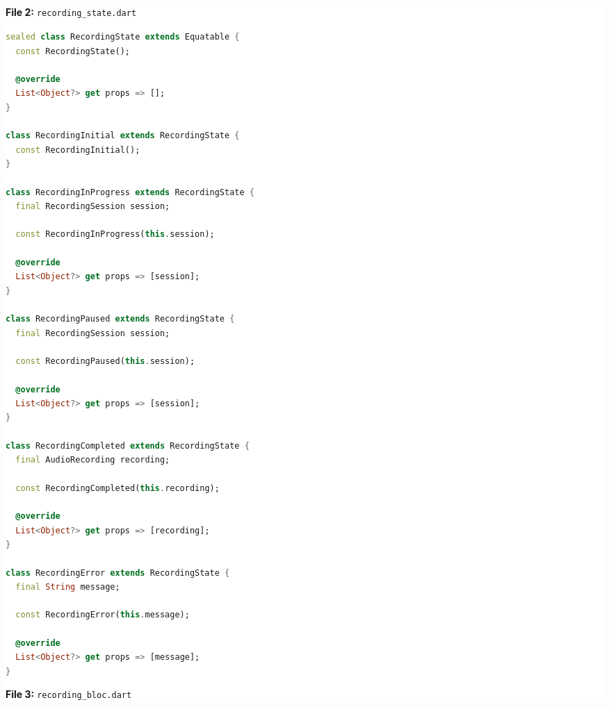 **File 2:** `recording_state.dart`

```dart
sealed class RecordingState extends Equatable {
  const RecordingState();

  @override
  List<Object?> get props => [];
}

class RecordingInitial extends RecordingState {
  const RecordingInitial();
}

class RecordingInProgress extends RecordingState {
  final RecordingSession session;

  const RecordingInProgress(this.session);

  @override
  List<Object?> get props => [session];
}

class RecordingPaused extends RecordingState {
  final RecordingSession session;

  const RecordingPaused(this.session);

  @override
  List<Object?> get props => [session];
}

class RecordingCompleted extends RecordingState {
  final AudioRecording recording;

  const RecordingCompleted(this.recording);

  @override
  List<Object?> get props => [recording];
}

class RecordingError extends RecordingState {
  final String message;

  const RecordingError(this.message);

  @override
  List<Object?> get props => [message];
}
```

**File 3:** `recording_bloc.dart`
